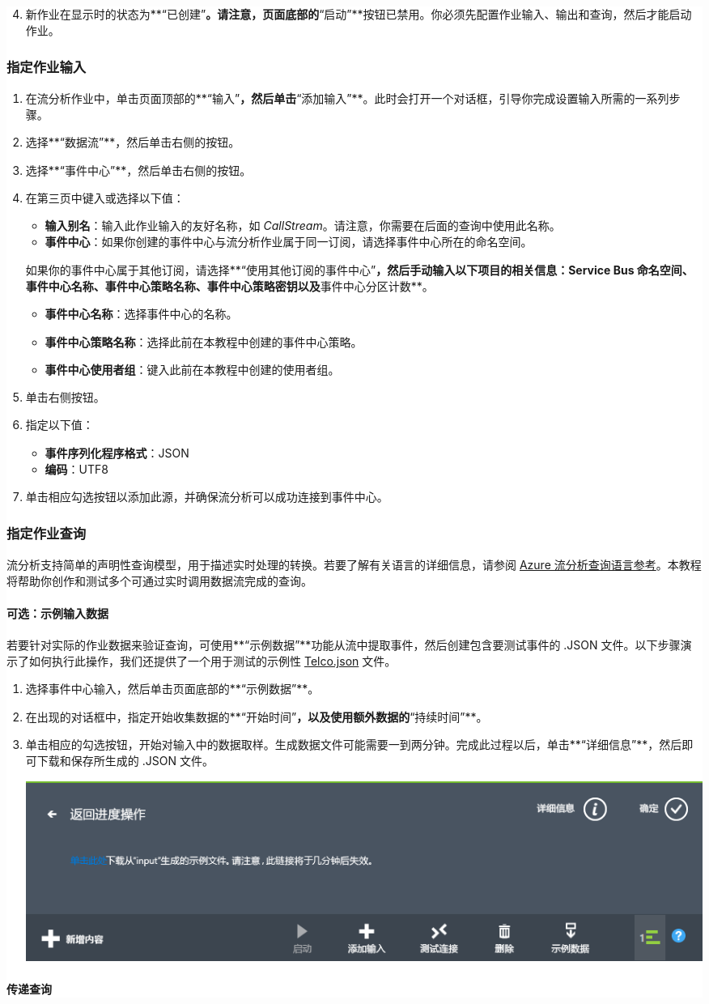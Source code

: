 4.	新作业在显示时的状态为**“已创建”**。请注意，页面底部的**“启动”**按钮已禁用。你必须先配置作业输入、输出和查询，然后才能启动作业。

### 指定作业输入
1.	在流分析作业中，单击页面顶部的**“输入”**，然后单击**“添加输入”**。此时会打开一个对话框，引导你完成设置输入所需的一系列步骤。
2.	选择**“数据流”**，然后单击右侧的按钮。
3.	选择**“事件中心”**，然后单击右侧的按钮。
4.	在第三页中键入或选择以下值：

	* **输入别名**：输入此作业输入的友好名称，如 *CallStream*。请注意，你需要在后面的查询中使用此名称。
	* **事件中心**：如果你创建的事件中心与流分析作业属于同一订阅，请选择事件中心所在的命名空间。

	如果你的事件中心属于其他订阅，请选择**“使用其他订阅的事件中心”**，然后手动输入以下项目的相关信息：**Service Bus 命名空间**、**事件中心名称**、**事件中心策略名称**、**事件中心策略密钥**以及**事件中心分区计数**。

	* **事件中心名称**：选择事件中心的名称。

	* **事件中心策略名称**：选择此前在本教程中创建的事件中心策略。

	* **事件中心使用者组**：键入此前在本教程中创建的使用者组。
5.	单击右侧按钮。
6.	指定以下值：

	* **事件序列化程序格式**：JSON
	* **编码**：UTF8
7.	单击相应勾选按钮以添加此源，并确保流分析可以成功连接到事件中心。

### 指定作业查询

流分析支持简单的声明性查询模型，用于描述实时处理的转换。若要了解有关语言的详细信息，请参阅 [Azure 流分析查询语言参考](https://msdn.microsoft.com/zh-cn/library/dn834998.aspx)。本教程将帮助你创作和测试多个可通过实时调用数据流完成的查询。

#### 可选：示例输入数据
若要针对实际的作业数据来验证查询，可使用**“示例数据”**功能从流中提取事件，然后创建包含要测试事件的 .JSON 文件。以下步骤演示了如何执行此操作，我们还提供了一个用于测试的示例性 [Telco.json](https://github.com/Azure/azure-stream-analytics/blob/master/Sample%20Data/telco.json) 文件。

1.	选择事件中心输入，然后单击页面底部的**“示例数据”**。
2.	在出现的对话框中，指定开始收集数据的**“开始时间”**，以及使用额外数据的**“持续时间”**。
3.	单击相应的勾选按钮，开始对输入中的数据取样。生成数据文件可能需要一到两分钟。完成此过程以后，单击**“详细信息”**，然后即可下载和保存所生成的 .JSON 文件。

	![在 JSON 文件中下载并保存已处理的数据](./media/stream-analytics-get-started/stream-analytics-download-save-json-file.png)

#### 传递查询
